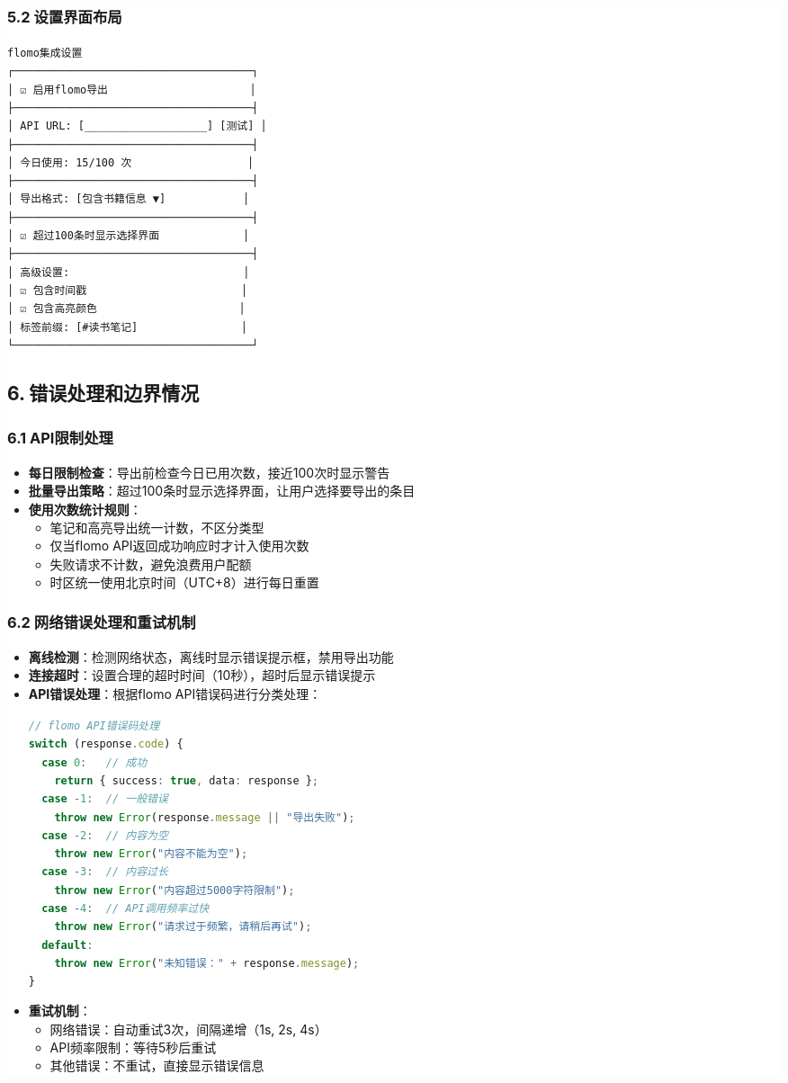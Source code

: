 ### 5.2 设置界面布局
```
flomo集成设置
┌─────────────────────────────────────┐
│ ☑ 启用flomo导出                      │
├─────────────────────────────────────┤
│ API URL: [___________________] [测试] │
├─────────────────────────────────────┤
│ 今日使用: 15/100 次                  │
├─────────────────────────────────────┤
│ 导出格式: [包含书籍信息 ▼]            │
├─────────────────────────────────────┤
│ ☑ 超过100条时显示选择界面             │
├─────────────────────────────────────┤
│ 高级设置:                           │
│ ☑ 包含时间戳                        │
│ ☑ 包含高亮颜色                      │
│ 标签前缀: [#读书笔记]                │
└─────────────────────────────────────┘
```

## 6. 错误处理和边界情况

### 6.1 API限制处理
- **每日限制检查**：导出前检查今日已用次数，接近100次时显示警告
- **批量导出策略**：超过100条时显示选择界面，让用户选择要导出的条目
- **使用次数统计规则**：
  - 笔记和高亮导出统一计数，不区分类型
  - 仅当flomo API返回成功响应时才计入使用次数
  - 失败请求不计数，避免浪费用户配额
  - 时区统一使用北京时间（UTC+8）进行每日重置

### 6.2 网络错误处理和重试机制
- **离线检测**：检测网络状态，离线时显示错误提示框，禁用导出功能
- **连接超时**：设置合理的超时时间（10秒），超时后显示错误提示
- **API错误处理**：根据flomo API错误码进行分类处理：
  ```typescript
  // flomo API错误码处理
  switch (response.code) {
    case 0:   // 成功
      return { success: true, data: response };
    case -1:  // 一般错误
      throw new Error(response.message || "导出失败");
    case -2:  // 内容为空
      throw new Error("内容不能为空");
    case -3:  // 内容过长
      throw new Error("内容超过5000字符限制");
    case -4:  // API调用频率过快
      throw new Error("请求过于频繁，请稍后再试");
    default:
      throw new Error("未知错误：" + response.message);
  }
  ```
- **重试机制**：
  - 网络错误：自动重试3次，间隔递增（1s, 2s, 4s）
  - API频率限制：等待5秒后重试
  - 其他错误：不重试，直接显示错误信息
